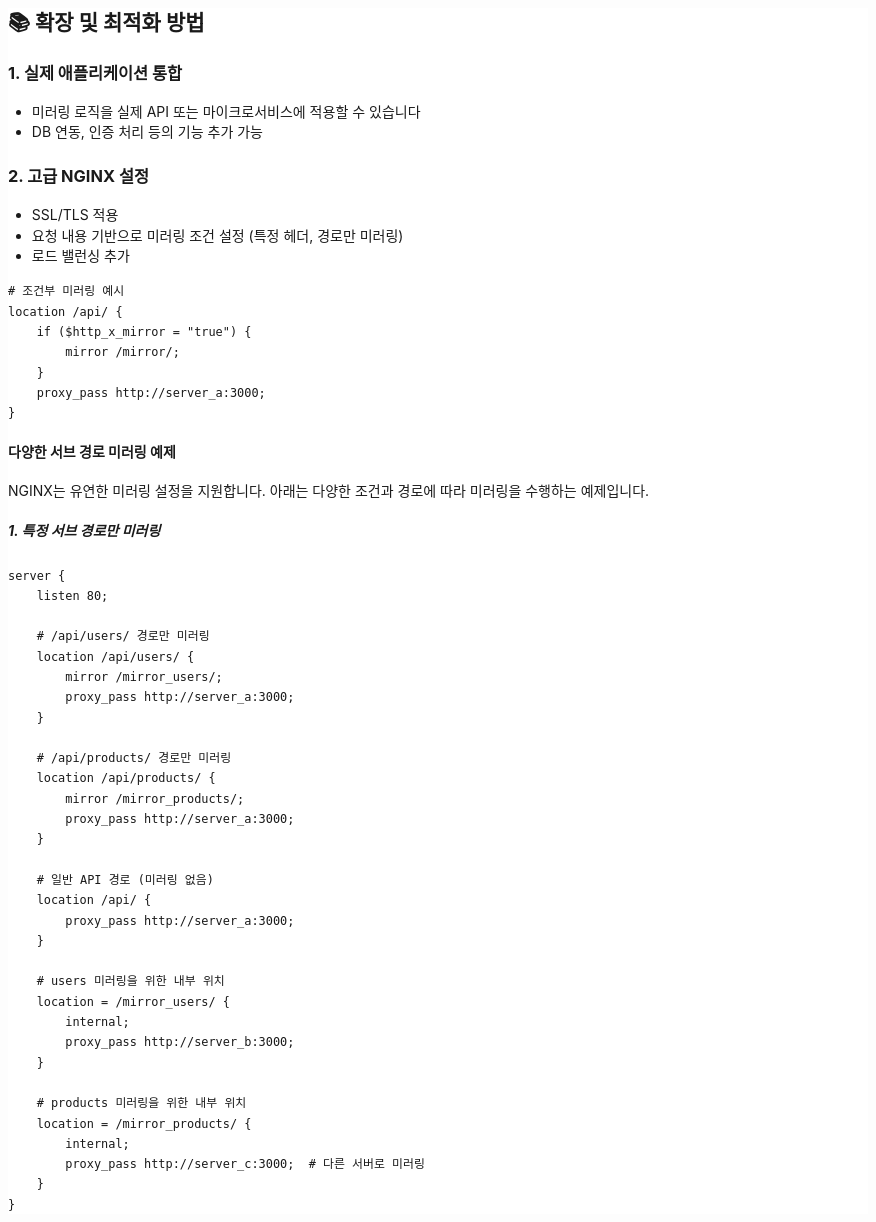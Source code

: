 
## 📚 확장 및 최적화 방법

### 1. 실제 애플리케이션 통합
- 미러링 로직을 실제 API 또는 마이크로서비스에 적용할 수 있습니다
- DB 연동, 인증 처리 등의 기능 추가 가능

### 2. 고급 NGINX 설정
- SSL/TLS 적용
- 요청 내용 기반으로 미러링 조건 설정 (특정 헤더, 경로만 미러링)
- 로드 밸런싱 추가

```nginx
# 조건부 미러링 예시
location /api/ {
    if ($http_x_mirror = "true") {
        mirror /mirror/;
    }
    proxy_pass http://server_a:3000;
}
```

#### 다양한 서브 경로 미러링 예제

NGINX는 유연한 미러링 설정을 지원합니다. 아래는 다양한 조건과 경로에 따라 미러링을 수행하는 예제입니다.

##### 1. 특정 서브 경로만 미러링

```nginx
server {
    listen 80;

    # /api/users/ 경로만 미러링
    location /api/users/ {
        mirror /mirror_users/;
        proxy_pass http://server_a:3000;
    }

    # /api/products/ 경로만 미러링
    location /api/products/ {
        mirror /mirror_products/;
        proxy_pass http://server_a:3000;
    }

    # 일반 API 경로 (미러링 없음)
    location /api/ {
        proxy_pass http://server_a:3000;
    }

    # users 미러링을 위한 내부 위치
    location = /mirror_users/ {
        internal;
        proxy_pass http://server_b:3000;
    }

    # products 미러링을 위한 내부 위치
    location = /mirror_products/ {
        internal;
        proxy_pass http://server_c:3000;  # 다른 서버로 미러링
    }
}
```

